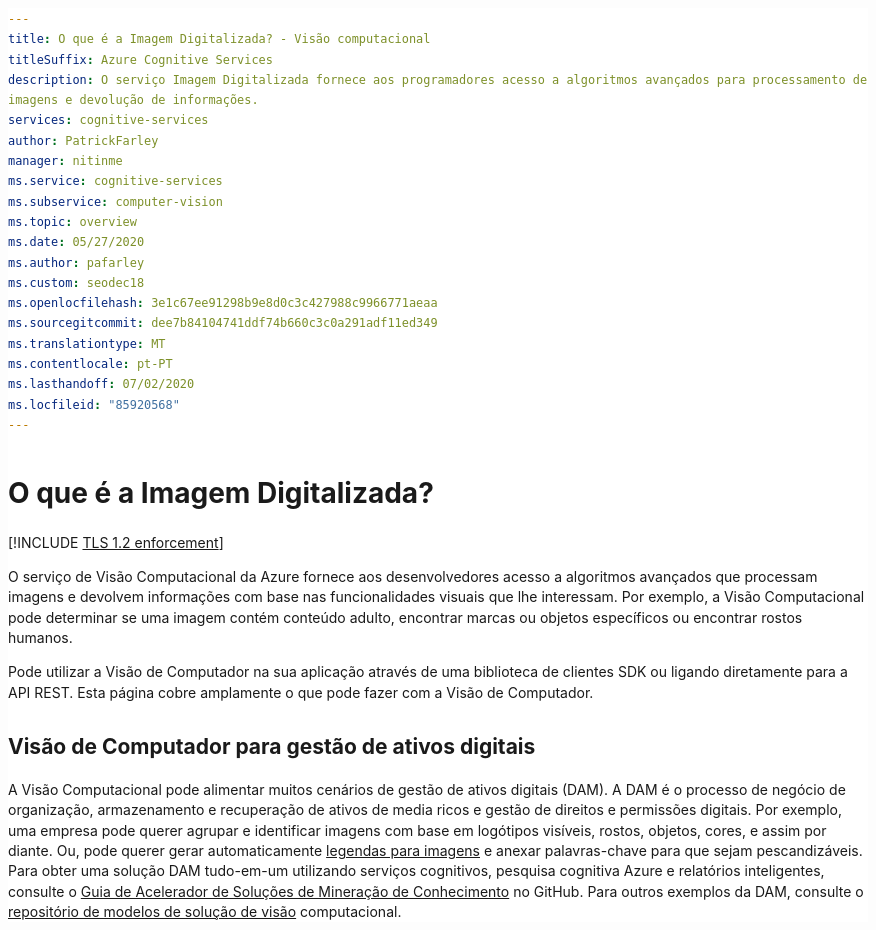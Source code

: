 ```yaml
---
title: O que é a Imagem Digitalizada? - Visão computacional
titleSuffix: Azure Cognitive Services
description: O serviço Imagem Digitalizada fornece aos programadores acesso a algoritmos avançados para processamento de imagens e devolução de informações.
services: cognitive-services
author: PatrickFarley
manager: nitinme
ms.service: cognitive-services
ms.subservice: computer-vision
ms.topic: overview
ms.date: 05/27/2020
ms.author: pafarley
ms.custom: seodec18
ms.openlocfilehash: 3e1c67ee91298b9e8d0c3c427988c9966771aeaa
ms.sourcegitcommit: dee7b84104741ddf74b660c3c0a291adf11ed349
ms.translationtype: MT
ms.contentlocale: pt-PT
ms.lasthandoff: 07/02/2020
ms.locfileid: "85920568"
---
```

# <a name="what-is-computer-vision"></a>O que é a Imagem Digitalizada?

[!INCLUDE [TLS 1.2 enforcement](../../../includes/cognitive-services-tls-announcement.md)]

O serviço de Visão Computacional da Azure fornece aos desenvolvedores acesso a algoritmos avançados que processam imagens e devolvem informações com base nas funcionalidades visuais que lhe interessam. Por exemplo, a Visão Computacional pode determinar se uma imagem contém conteúdo adulto, encontrar marcas ou objetos específicos ou encontrar rostos humanos.

Pode utilizar a Visão de Computador na sua aplicação através de uma biblioteca de clientes SDK ou ligando diretamente para a API REST. Esta página cobre amplamente o que pode fazer com a Visão de Computador.

## <a name="computer-vision-for-digital-asset-management"></a>Visão de Computador para gestão de ativos digitais

A Visão Computacional pode alimentar muitos cenários de gestão de ativos digitais (DAM). A DAM é o processo de negócio de organização, armazenamento e recuperação de ativos de media ricos e gestão de direitos e permissões digitais. Por exemplo, uma empresa pode querer agrupar e identificar imagens com base em logótipos visíveis, rostos, objetos, cores, e assim por diante. Ou, pode querer gerar automaticamente [legendas para imagens](./Tutorials/storage-lab-tutorial.md) e anexar palavras-chave para que sejam pescandizáveis. Para obter uma solução DAM tudo-em-um utilizando serviços cognitivos, pesquisa cognitiva Azure e relatórios inteligentes, consulte o [Guia de Acelerador de Soluções de Mineração de Conhecimento](https://github.com/Azure-Samples/azure-search-knowledge-mining) no GitHub. Para outros exemplos da DAM, consulte o [repositório de modelos de solução de visão](https://github.com/Azure-Samples/Cognitive-Services-Vision-Solution-Templates) computacional.
